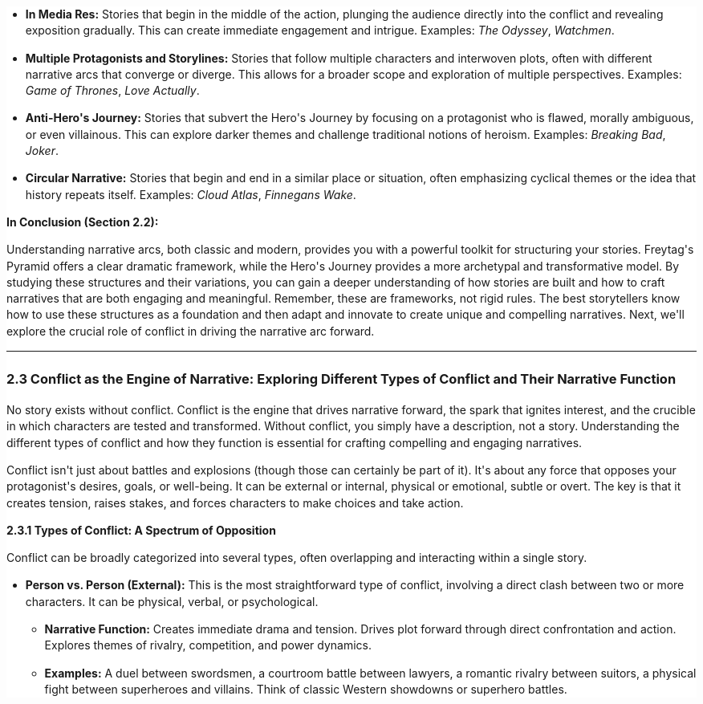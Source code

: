- **In Media Res:** Stories that begin in the middle of the action, plunging the audience directly into the conflict and revealing exposition gradually. This can create immediate engagement and intrigue. Examples: _The Odyssey_, _Watchmen_.

- **Multiple Protagonists and Storylines:** Stories that follow multiple characters and interwoven plots, often with different narrative arcs that converge or diverge. This allows for a broader scope and exploration of multiple perspectives. Examples: _Game of Thrones_, _Love Actually_.

- **Anti-Hero's Journey:** Stories that subvert the Hero's Journey by focusing on a protagonist who is flawed, morally ambiguous, or even villainous. This can explore darker themes and challenge traditional notions of heroism. Examples: _Breaking Bad_, _Joker_.

- **Circular Narrative:** Stories that begin and end in a similar place or situation, often emphasizing cyclical themes or the idea that history repeats itself. Examples: _Cloud Atlas_, _Finnegans Wake_.

**In Conclusion (Section 2.2):**

Understanding narrative arcs, both classic and modern, provides you with a powerful toolkit for structuring your stories. Freytag's Pyramid offers a clear dramatic framework, while the Hero's Journey provides a more archetypal and transformative model. By studying these structures and their variations, you can gain a deeper understanding of how stories are built and how to craft narratives that are both engaging and meaningful. Remember, these are frameworks, not rigid rules. The best storytellers know how to use these structures as a foundation and then adapt and innovate to create unique and compelling narratives. Next, we'll explore the crucial role of conflict in driving the narrative arc forward.

---

### 2.3 Conflict as the Engine of Narrative: Exploring Different Types of Conflict and Their Narrative Function

No story exists without conflict. Conflict is the engine that drives narrative forward, the spark that ignites interest, and the crucible in which characters are tested and transformed. Without conflict, you simply have a description, not a story. Understanding the different types of conflict and how they function is essential for crafting compelling and engaging narratives.

Conflict isn't just about battles and explosions (though those can certainly be part of it). It's about any force that opposes your protagonist's desires, goals, or well-being. It can be external or internal, physical or emotional, subtle or overt. The key is that it creates tension, raises stakes, and forces characters to make choices and take action.

**2.3.1 Types of Conflict: A Spectrum of Opposition**

Conflict can be broadly categorized into several types, often overlapping and interacting within a single story.

- **Person vs. Person (External):** This is the most straightforward type of conflict, involving a direct clash between two or more characters. It can be physical, verbal, or psychological.

  - **Narrative Function:** Creates immediate drama and tension. Drives plot forward through direct confrontation and action. Explores themes of rivalry, competition, and power dynamics.

  - **Examples:** A duel between swordsmen, a courtroom battle between lawyers, a romantic rivalry between suitors, a physical fight between superheroes and villains. Think of classic Western showdowns or superhero battles.
